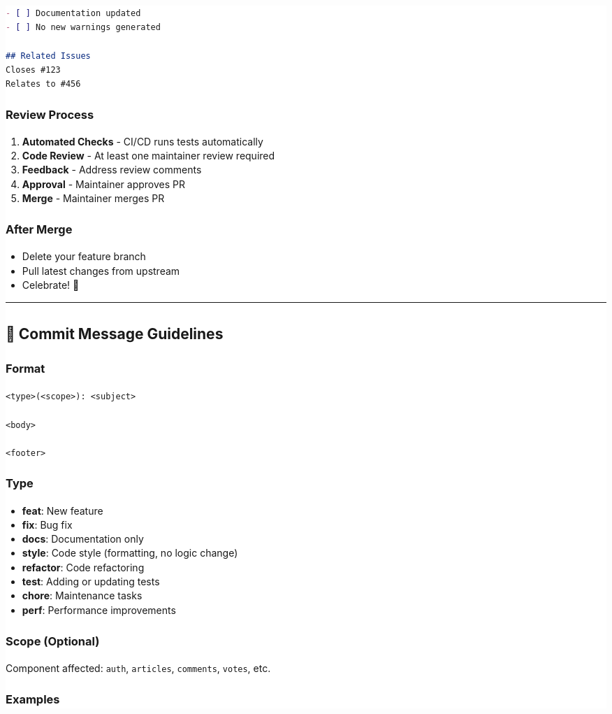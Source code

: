 ```markdown
- [ ] Documentation updated
- [ ] No new warnings generated

## Related Issues
Closes #123
Relates to #456
```

### Review Process

1. **Automated Checks** - CI/CD runs tests automatically
2. **Code Review** - At least one maintainer review required
3. **Feedback** - Address review comments
4. **Approval** - Maintainer approves PR
5. **Merge** - Maintainer merges PR

### After Merge

- Delete your feature branch
- Pull latest changes from upstream
- Celebrate! 🎉

---

## 📝 Commit Message Guidelines

### Format

```
<type>(<scope>): <subject>

<body>

<footer>
```

### Type

- **feat**: New feature
- **fix**: Bug fix
- **docs**: Documentation only
- **style**: Code style (formatting, no logic change)
- **refactor**: Code refactoring
- **test**: Adding or updating tests
- **chore**: Maintenance tasks
- **perf**: Performance improvements

### Scope (Optional)

Component affected: `auth`, `articles`, `comments`, `votes`, etc.

### Examples
